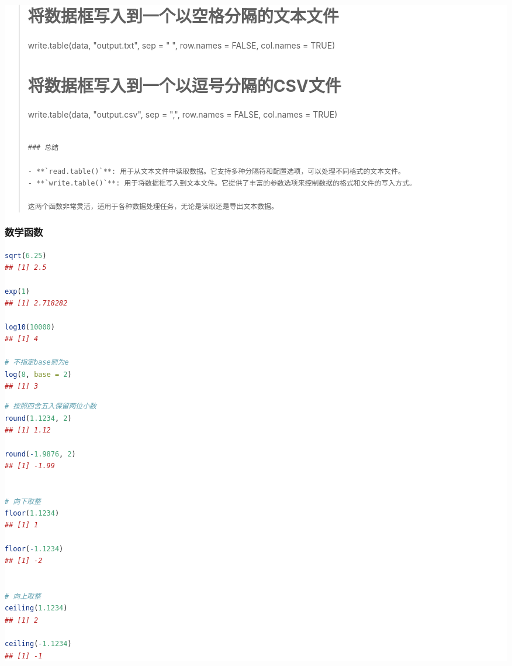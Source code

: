 > # 将数据框写入到一个以空格分隔的文本文件
> write.table(data, "output.txt", sep = " ", row.names = FALSE, col.names = TRUE)
> 
> # 将数据框写入到一个以逗号分隔的CSV文件
> write.table(data, "output.csv", sep = ",", row.names = FALSE, col.names = TRUE)
> ```
>
> ### 总结
>
> - **`read.table()`**: 用于从文本文件中读取数据。它支持多种分隔符和配置选项，可以处理不同格式的文本文件。
> - **`write.table()`**: 用于将数据框写入到文本文件。它提供了丰富的参数选项来控制数据的格式和文件的写入方式。
>
> 这两个函数非常灵活，适用于各种数据处理任务，无论是读取还是导出文本数据。

### 数学函数

```r
sqrt(6.25)
## [1] 2.5

exp(1)
## [1] 2.718282

log10(10000)
## [1] 4

# 不指定base则为e
log(8, base = 2) 
## [1] 3
```

```r
# 按照四舍五入保留两位小数
round(1.1234, 2)
## [1] 1.12

round(-1.9876, 2)
## [1] -1.99


# 向下取整
floor(1.1234)
## [1] 1

floor(-1.1234)
## [1] -2


# 向上取整
ceiling(1.1234)
## [1] 2

ceiling(-1.1234)
## [1] -1
```
